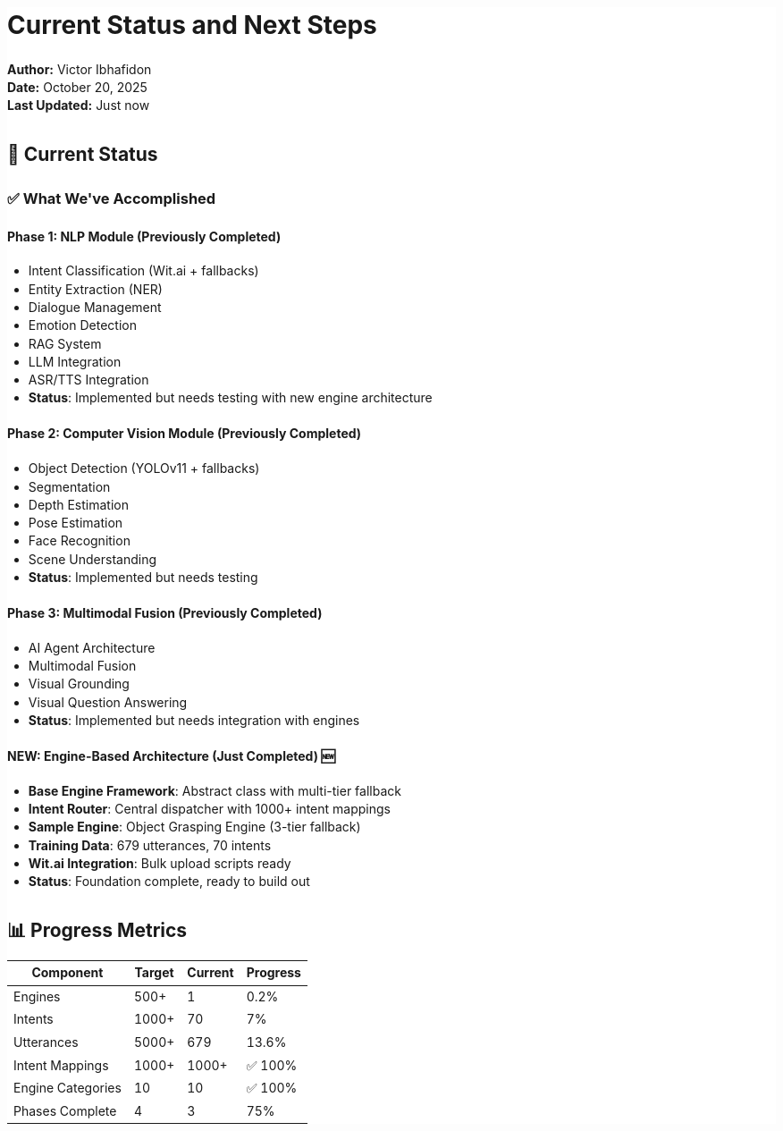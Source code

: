 # Current Status and Next Steps

**Author:** Victor Ibhafidon  
**Date:** October 20, 2025  
**Last Updated:** Just now

## 🎯 Current Status

### ✅ What We've Accomplished

#### Phase 1: NLP Module (Previously Completed)
- Intent Classification (Wit.ai + fallbacks)
- Entity Extraction (NER)
- Dialogue Management
- Emotion Detection
- RAG System
- LLM Integration
- ASR/TTS Integration
- **Status**: Implemented but needs testing with new engine architecture

#### Phase 2: Computer Vision Module (Previously Completed)
- Object Detection (YOLOv11 + fallbacks)
- Segmentation
- Depth Estimation
- Pose Estimation
- Face Recognition
- Scene Understanding
- **Status**: Implemented but needs testing

#### Phase 3: Multimodal Fusion (Previously Completed)
- AI Agent Architecture
- Multimodal Fusion
- Visual Grounding
- Visual Question Answering
- **Status**: Implemented but needs integration with engines

#### NEW: Engine-Based Architecture (Just Completed) 🆕
- **Base Engine Framework**: Abstract class with multi-tier fallback
- **Intent Router**: Central dispatcher with 1000+ intent mappings
- **Sample Engine**: Object Grasping Engine (3-tier fallback)
- **Training Data**: 679 utterances, 70 intents
- **Wit.ai Integration**: Bulk upload scripts ready
- **Status**: Foundation complete, ready to build out

## 📊 Progress Metrics

| Component | Target | Current | Progress |
|-----------|--------|---------|----------|
| Engines | 500+ | 1 | 0.2% |
| Intents | 1000+ | 70 | 7% |
| Utterances | 5000+ | 679 | 13.6% |
| Intent Mappings | 1000+ | 1000+ | ✅ 100% |
| Engine Categories | 10 | 10 | ✅ 100% |
| Phases Complete | 4 | 3 | 75% |
